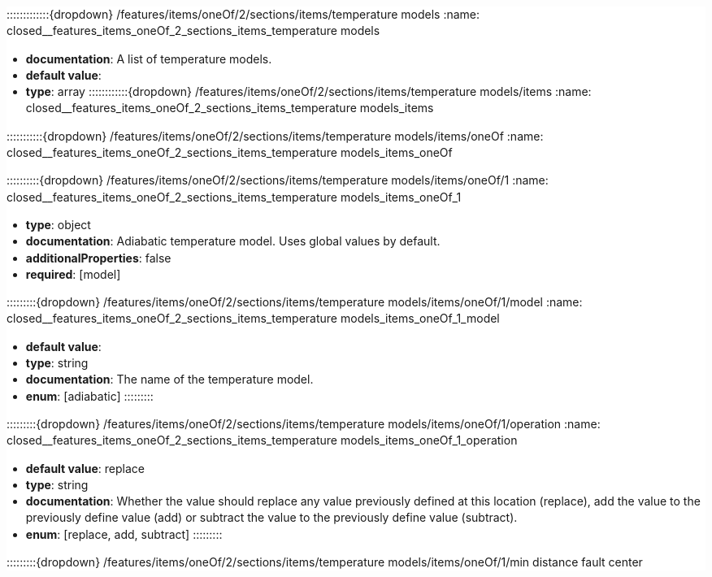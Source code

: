 :::::::::::::{dropdown} /features/items/oneOf/2/sections/items/temperature models
:name: closed__features_items_oneOf_2_sections_items_temperature models

- **documentation**: A list of temperature models.
- **default value**: 
- **type**: array
::::::::::::{dropdown} /features/items/oneOf/2/sections/items/temperature models/items
:name: closed__features_items_oneOf_2_sections_items_temperature models_items

:::::::::::{dropdown} /features/items/oneOf/2/sections/items/temperature models/items/oneOf
:name: closed__features_items_oneOf_2_sections_items_temperature models_items_oneOf

::::::::::{dropdown} /features/items/oneOf/2/sections/items/temperature models/items/oneOf/1
:name: closed__features_items_oneOf_2_sections_items_temperature models_items_oneOf_1

- **type**: object
- **documentation**: Adiabatic temperature model. Uses global values by default.
- **additionalProperties**: false
- **required**: [model]

:::::::::{dropdown} /features/items/oneOf/2/sections/items/temperature models/items/oneOf/1/model
:name: closed__features_items_oneOf_2_sections_items_temperature models_items_oneOf_1_model

- **default value**: 
- **type**: string
- **documentation**: The name of the temperature model.
- **enum**: [adiabatic]
:::::::::

:::::::::{dropdown} /features/items/oneOf/2/sections/items/temperature models/items/oneOf/1/operation
:name: closed__features_items_oneOf_2_sections_items_temperature models_items_oneOf_1_operation

- **default value**: replace
- **type**: string
- **documentation**: Whether the value should replace any value previously defined at this location (replace), add the value to the previously define value (add) or subtract the value to the previously define value (subtract).
- **enum**: [replace, add, subtract]
:::::::::

:::::::::{dropdown} /features/items/oneOf/2/sections/items/temperature models/items/oneOf/1/min distance fault center
